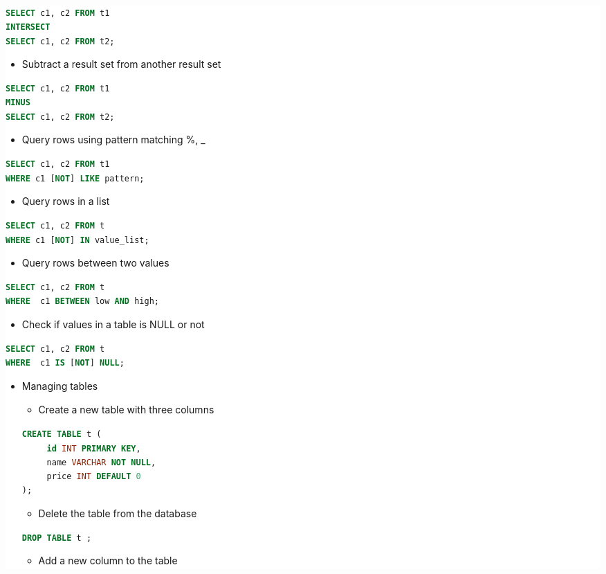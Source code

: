   ```SQL
  SELECT c1, c2 FROM t1
  INTERSECT
  SELECT c1, c2 FROM t2;
  ```
- Subtract a result set from another result set
 
```SQL
SELECT c1, c2 FROM t1
MINUS
SELECT c1, c2 FROM t2;
```

- Query rows using pattern matching %, _

```SQL
SELECT c1, c2 FROM t1
WHERE c1 [NOT] LIKE pattern;
```

- Query rows in a list

```SQL
SELECT c1, c2 FROM t
WHERE c1 [NOT] IN value_list;
```

- Query rows between two values

```SQL
SELECT c1, c2 FROM t
WHERE  c1 BETWEEN low AND high;
```

- Check if values in a table is NULL or not

```SQL
SELECT c1, c2 FROM t
WHERE  c1 IS [NOT] NULL;
```

- Managing tables

  - Create a new table with three columns

  ```SQL
  CREATE TABLE t (
       id INT PRIMARY KEY,
       name VARCHAR NOT NULL,
       price INT DEFAULT 0
  );
  ```
  
  - Delete the table from the database

  ```SQL
  DROP TABLE t ;
  ```

  - Add a new column to the table
